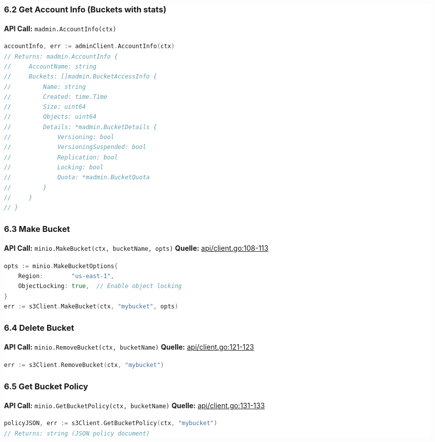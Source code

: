 ### 6.2 Get Account Info (Buckets with stats)

**API Call:** `madmin.AccountInfo(ctx)`

```go
accountInfo, err := adminClient.AccountInfo(ctx)
// Returns: madmin.AccountInfo {
//     AccountName: string
//     Buckets: []madmin.BucketAccessInfo {
//         Name: string
//         Created: time.Time
//         Size: uint64
//         Objects: uint64
//         Details: *madmin.BucketDetails {
//             Versioning: bool
//             VersioningSuspended: bool
//             Replication: bool
//             Locking: bool
//             Quota: *madmin.BucketQuota
//         }
//     }
// }
```

### 6.3 Make Bucket

**API Call:** `minio.MakeBucket(ctx, bucketName, opts)`
**Quelle:** [api/client.go:108-113](api/client.go#L108-L113)

```go
opts := minio.MakeBucketOptions{
    Region:        "us-east-1",
    ObjectLocking: true,  // Enable object locking
}
err := s3Client.MakeBucket(ctx, "mybucket", opts)
```

### 6.4 Delete Bucket

**API Call:** `minio.RemoveBucket(ctx, bucketName)`
**Quelle:** [api/client.go:121-123](api/client.go#L121-L123)

```go
err := s3Client.RemoveBucket(ctx, "mybucket")
```

### 6.5 Get Bucket Policy

**API Call:** `minio.GetBucketPolicy(ctx, bucketName)`
**Quelle:** [api/client.go:131-133](api/client.go#L131-L133)

```go
policyJSON, err := s3Client.GetBucketPolicy(ctx, "mybucket")
// Returns: string (JSON policy document)
```
